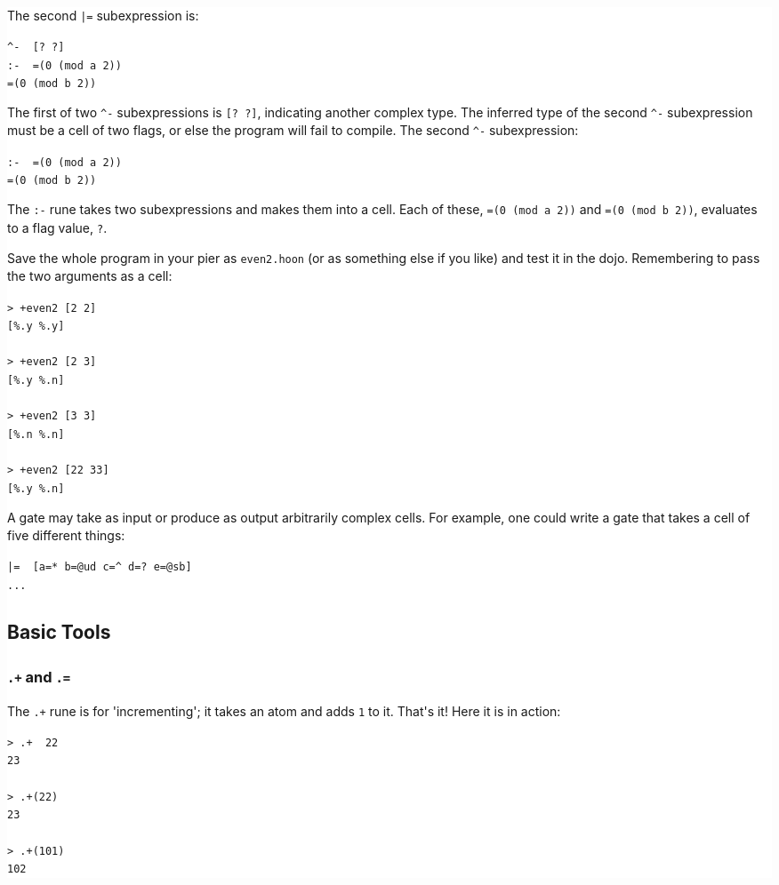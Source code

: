 The second `|=` subexpression is:

```
^-  [? ?]
:-  =(0 (mod a 2))
=(0 (mod b 2))
```

The first of two `^-` subexpressions is `[? ?]`, indicating another complex type.  The inferred type of the second `^-` subexpression must be a cell of two flags, or else the program will fail to compile.  The second `^-` subexpression:

```
:-  =(0 (mod a 2))
=(0 (mod b 2))
```

The `:-` rune takes two subexpressions and makes them into a cell.  Each of these, `=(0 (mod a 2))` and `=(0 (mod b 2))`, evaluates to a flag value, `?`.

Save the whole program in your pier as `even2.hoon` (or as something else if you like) and test it in the dojo.  Remembering to pass the two arguments as a cell:

```
> +even2 [2 2]
[%.y %.y]

> +even2 [2 3]
[%.y %.n]

> +even2 [3 3]
[%.n %.n]

> +even2 [22 33]
[%.y %.n]
```

A gate may take as input or produce as output arbitrarily complex cells.  For example, one could write a gate that takes a cell of five different things:

```
|=  [a=* b=@ud c=^ d=? e=@sb]
...
```

## Basic Tools

### `.+` and `.=`

The `.+` rune is for 'incrementing'; it takes an atom and adds `1` to it.  That's it!  Here it is in action:

```
> .+  22
23

> .+(22)
23

> .+(101)
102
```

